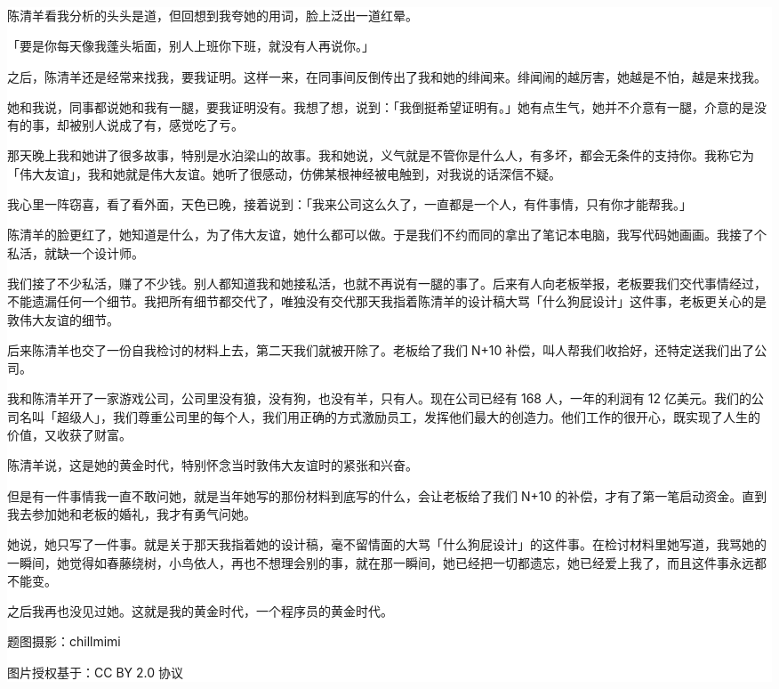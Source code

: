 陈清羊看我分析的头头是道，但回想到我夸她的用词，脸上泛出一道红晕。

「要是你每天像我蓬头垢面，别人上班你下班，就没有人再说你。」

之后，陈清羊还是经常来找我，要我证明。这样一来，在同事间反倒传出了我和她的绯闻来。绯闻闹的越厉害，她越是不怕，越是来找我。

她和我说，同事都说她和我有一腿，要我证明没有。我想了想，说到：「我倒挺希望证明有。」她有点生气，她并不介意有一腿，介意的是没有的事，却被别人说成了有，感觉吃了亏。

那天晚上我和她讲了很多故事，特别是水泊梁山的故事。我和她说，义气就是不管你是什么人，有多坏，都会无条件的支持你。我称它为「伟大友谊」，我和她就是伟大友谊。她听了很感动，仿佛某根神经被电触到，对我说的话深信不疑。

我心里一阵窃喜，看了看外面，天色已晚，接着说到：「我来公司这么久了，一直都是一个人，有件事情，只有你才能帮我。」

陈清羊的脸更红了，她知道是什么，为了伟大友谊，她什么都可以做。于是我们不约而同的拿出了笔记本电脑，我写代码她画画。我接了个私活，就缺一个设计师。

我们接了不少私活，赚了不少钱。别人都知道我和她接私活，也就不再说有一腿的事了。后来有人向老板举报，老板要我们交代事情经过，不能遗漏任何一个细节。我把所有细节都交代了，唯独没有交代那天我指着陈清羊的设计稿大骂「什么狗屁设计」这件事，老板更关心的是敦伟大友谊的细节。

后来陈清羊也交了一份自我检讨的材料上去，第二天我们就被开除了。老板给了我们 N+10 补偿，叫人帮我们收拾好，还特定送我们出了公司。

我和陈清羊开了一家游戏公司，公司里没有狼，没有狗，也没有羊，只有人。现在公司已经有 168 人，一年的利润有 12 亿美元。我们的公司名叫「超级人」，我们尊重公司里的每个人，我们用正确的方式激励员工，发挥他们最大的创造力。他们工作的很开心，既实现了人生的价值，又收获了财富。

陈清羊说，这是她的黄金时代，特别怀念当时敦伟大友谊时的紧张和兴奋。

但是有一件事情我一直不敢问她，就是当年她写的那份材料到底写的什么，会让老板给了我们 N+10 的补偿，才有了第一笔启动资金。直到我去参加她和老板的婚礼，我才有勇气问她。

她说，她只写了一件事。就是关于那天我指着她的设计稿，毫不留情面的大骂「什么狗屁设计」的这件事。在检讨材料里她写道，我骂她的一瞬间，她觉得如春藤绕树，小鸟依人，再也不想理会别的事，就在那一瞬间，她已经把一切都遗忘，她已经爱上我了，而且这件事永远都不能变。

之后我再也没见过她。这就是我的黄金时代，一个程序员的黄金时代。

题图摄影：chillmimi

图片授权基于：CC BY 2.0 协议
